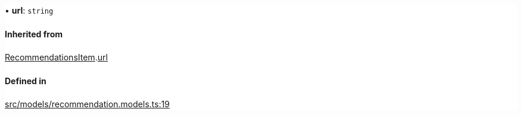 • **url**: `string`

#### Inherited from

[RecommendationsItem](Models.RecommendationsItem.md).[url](Models.RecommendationsItem.md#url)

#### Defined in

[src/models/recommendation.models.ts:19](https://bitbucket.org/bridgelinedigital/frontend-handlebars-ui/src/db3ebfe/src/models/recommendation.models.ts#lines-19)
